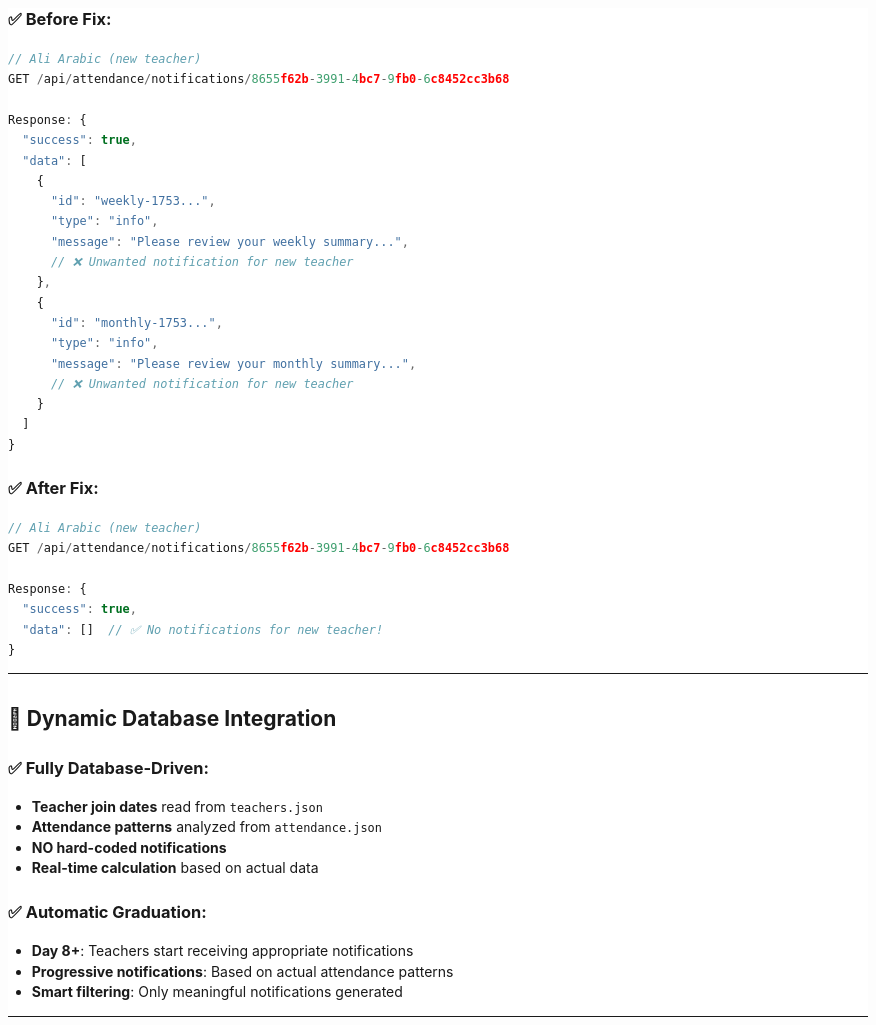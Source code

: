 ### **✅ Before Fix:**
```javascript
// Ali Arabic (new teacher)
GET /api/attendance/notifications/8655f62b-3991-4bc7-9fb0-6c8452cc3b68

Response: {
  "success": true,
  "data": [
    {
      "id": "weekly-1753...",
      "type": "info", 
      "message": "Please review your weekly summary...",
      // ❌ Unwanted notification for new teacher
    },
    {
      "id": "monthly-1753...",
      "type": "info",
      "message": "Please review your monthly summary...", 
      // ❌ Unwanted notification for new teacher
    }
  ]
}
```

### **✅ After Fix:**
```javascript
// Ali Arabic (new teacher)
GET /api/attendance/notifications/8655f62b-3991-4bc7-9fb0-6c8452cc3b68

Response: {
  "success": true,
  "data": []  // ✅ No notifications for new teacher!
}
```

---

## 🚀 **Dynamic Database Integration**

### **✅ Fully Database-Driven:**
- **Teacher join dates** read from `teachers.json`
- **Attendance patterns** analyzed from `attendance.json`  
- **NO hard-coded notifications**
- **Real-time calculation** based on actual data

### **✅ Automatic Graduation:**
- **Day 8+**: Teachers start receiving appropriate notifications
- **Progressive notifications**: Based on actual attendance patterns
- **Smart filtering**: Only meaningful notifications generated

---